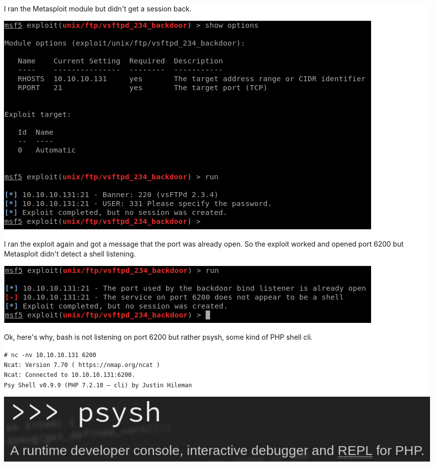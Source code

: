 I ran the Metasploit module but didn't get a session back.

![](/assets/images/htb-writeup-lacasa/metasploit.png)

I ran the exploit again and got a message that the port was already open. So the exploit worked and opened port 6200 but Metasploit didn't detect a shell listening.

![](/assets/images/htb-writeup-lacasa/metasploit2.png)

Ok, here's why, bash is not listening on port 6200 but rather psysh, some kind of PHP shell cli.

```
# nc -nv 10.10.10.131 6200
Ncat: Version 7.70 ( https://nmap.org/ncat )
Ncat: Connected to 10.10.10.131:6200.
Psy Shell v0.9.9 (PHP 7.2.10 — cli) by Justin Hileman
```

![](/assets/images/htb-writeup-lacasa/psysh.png)
